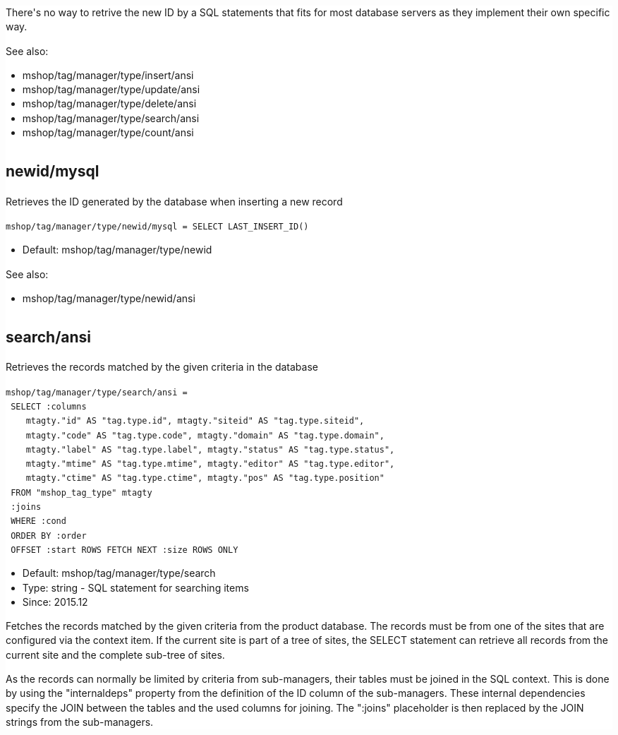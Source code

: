 There's no way to retrive the new ID by a SQL statements that
fits for most database servers as they implement their own
specific way.

See also:

* mshop/tag/manager/type/insert/ansi
* mshop/tag/manager/type/update/ansi
* mshop/tag/manager/type/delete/ansi
* mshop/tag/manager/type/search/ansi
* mshop/tag/manager/type/count/ansi

## newid/mysql

Retrieves the ID generated by the database when inserting a new record

```
mshop/tag/manager/type/newid/mysql = SELECT LAST_INSERT_ID()
```

* Default: mshop/tag/manager/type/newid

See also:

* mshop/tag/manager/type/newid/ansi

## search/ansi

Retrieves the records matched by the given criteria in the database

```
mshop/tag/manager/type/search/ansi = 
 SELECT :columns
 	mtagty."id" AS "tag.type.id", mtagty."siteid" AS "tag.type.siteid",
 	mtagty."code" AS "tag.type.code", mtagty."domain" AS "tag.type.domain",
 	mtagty."label" AS "tag.type.label", mtagty."status" AS "tag.type.status",
 	mtagty."mtime" AS "tag.type.mtime", mtagty."editor" AS "tag.type.editor",
 	mtagty."ctime" AS "tag.type.ctime", mtagty."pos" AS "tag.type.position"
 FROM "mshop_tag_type" mtagty
 :joins
 WHERE :cond
 ORDER BY :order
 OFFSET :start ROWS FETCH NEXT :size ROWS ONLY
```

* Default: mshop/tag/manager/type/search
* Type: string - SQL statement for searching items
* Since: 2015.12

Fetches the records matched by the given criteria from the product
database. The records must be from one of the sites that are
configured via the context item. If the current site is part of
a tree of sites, the SELECT statement can retrieve all records
from the current site and the complete sub-tree of sites.

As the records can normally be limited by criteria from sub-managers,
their tables must be joined in the SQL context. This is done by
using the "internaldeps" property from the definition of the ID
column of the sub-managers. These internal dependencies specify
the JOIN between the tables and the used columns for joining. The
":joins" placeholder is then replaced by the JOIN strings from
the sub-managers.
